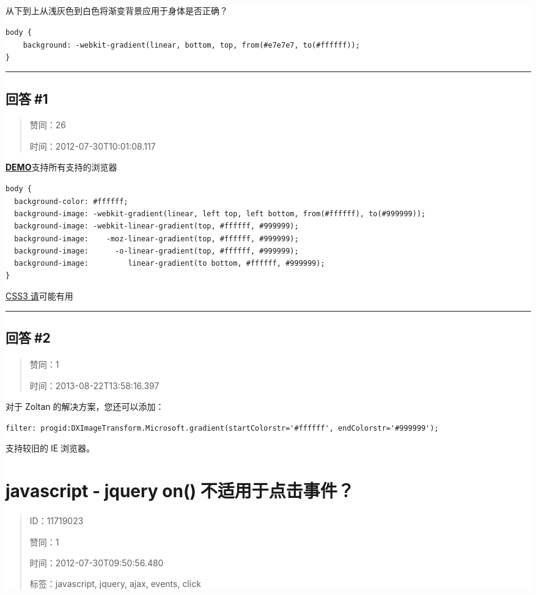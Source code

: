 从下到上从浅灰色到白色将渐变背景应用于身体是否正确？

```
body {
    background: -webkit-gradient(linear, bottom, top, from(#e7e7e7, to(#ffffff));
} 
```

* * *

## 回答 #1

> 赞同：26
> 
> 时间：2012-07-30T10:01:08.117

[**DEMO**](http://jsfiddle.net/WbHCd/)支持所有支持的浏览器

```
body {
  background-color: #ffffff;
  background-image: -webkit-gradient(linear, left top, left bottom, from(#ffffff), to(#999999));
  background-image: -webkit-linear-gradient(top, #ffffff, #999999);
  background-image:    -moz-linear-gradient(top, #ffffff, #999999);
  background-image:      -o-linear-gradient(top, #ffffff, #999999);
  background-image:         linear-gradient(to bottom, #ffffff, #999999);
} 
```

[CSS3 请](http://css3please.com/)可能有用

* * *

## 回答 #2

> 赞同：1
> 
> 时间：2013-08-22T13:58:16.397

对于 Zoltan 的解决方案，您还可以添加：

```
filter: progid:DXImageTransform.Microsoft.gradient(startColorstr='#ffffff', endColorstr='#999999'); 
```

支持较旧的 IE 浏览器。

# javascript - jquery on() 不适用于点击事件？

> ID：11719023
> 
> 赞同：1
> 
> 时间：2012-07-30T09:50:56.480
> 
> 标签：javascript, jquery, ajax, events, click
